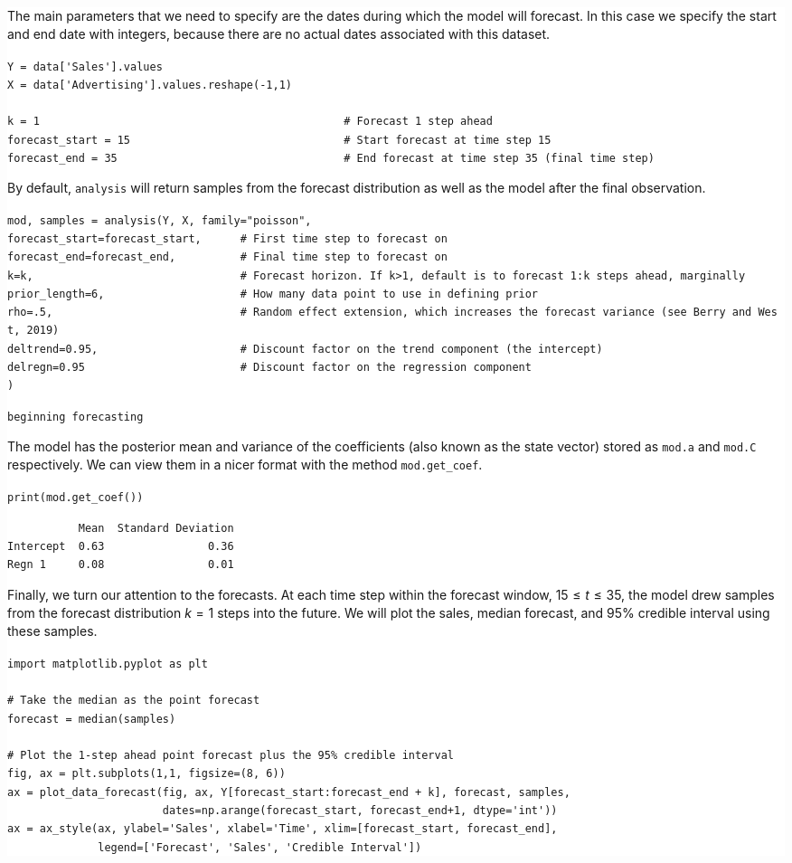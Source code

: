 The main parameters that we need to specify are the dates during which the model will forecast. In this case we specify the start and end date with integers, because there are no actual dates associated with this dataset.

```
Y = data['Sales'].values
X = data['Advertising'].values.reshape(-1,1)

k = 1                                               # Forecast 1 step ahead
forecast_start = 15                                 # Start forecast at time step 15
forecast_end = 35                                   # End forecast at time step 35 (final time step)
```

By default, `analysis` will return samples from the forecast distribution as well as the model after the final observation.

```
mod, samples = analysis(Y, X, family="poisson",
forecast_start=forecast_start,      # First time step to forecast on
forecast_end=forecast_end,          # Final time step to forecast on
k=k,                                # Forecast horizon. If k>1, default is to forecast 1:k steps ahead, marginally
prior_length=6,                     # How many data point to use in defining prior
rho=.5,                             # Random effect extension, which increases the forecast variance (see Berry and West, 2019)
deltrend=0.95,                      # Discount factor on the trend component (the intercept)
delregn=0.95                        # Discount factor on the regression component
)
```

    beginning forecasting


The model has the posterior mean and variance of the coefficients (also known as the state vector) stored as `mod.a` and `mod.C` respectively. We can view them in a nicer format with the method `mod.get_coef`.

```
print(mod.get_coef())
```

               Mean  Standard Deviation
    Intercept  0.63                0.36
    Regn 1     0.08                0.01


Finally, we turn our attention to the forecasts. At each time step within the forecast window, $15 \leq t \leq 35$, the model drew samples from the forecast distribution $k=1$ steps into the future. We will plot the sales, median forecast, and $95\%$ credible interval using these samples.

```
import matplotlib.pyplot as plt

# Take the median as the point forecast
forecast = median(samples)                                  

# Plot the 1-step ahead point forecast plus the 95% credible interval
fig, ax = plt.subplots(1,1, figsize=(8, 6))   
ax = plot_data_forecast(fig, ax, Y[forecast_start:forecast_end + k], forecast, samples,
                        dates=np.arange(forecast_start, forecast_end+1, dtype='int'))
ax = ax_style(ax, ylabel='Sales', xlabel='Time', xlim=[forecast_start, forecast_end],
              legend=['Forecast', 'Sales', 'Credible Interval'])
```
